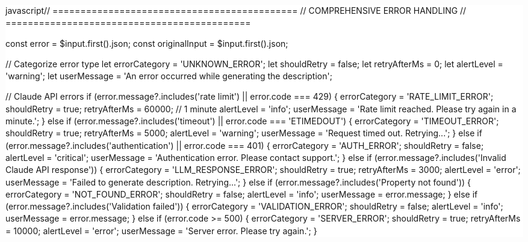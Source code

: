 javascript// ============================================
// COMPREHENSIVE ERROR HANDLING
// ============================================

const error = $input.first().json;
const originalInput = $input.first().json;

// Categorize error type
let errorCategory = 'UNKNOWN_ERROR';
let shouldRetry = false;
let retryAfterMs = 0;
let alertLevel = 'warning';
let userMessage = 'An error occurred while generating the description';

// Claude API errors
if (error.message?.includes('rate limit') || error.code === 429) {
  errorCategory = 'RATE_LIMIT_ERROR';
  shouldRetry = true;
  retryAfterMs = 60000; // 1 minute
  alertLevel = 'info';
  userMessage = 'Rate limit reached. Please try again in a minute.';
} else if (error.message?.includes('timeout') || error.code === 'ETIMEDOUT') {
  errorCategory = 'TIMEOUT_ERROR';
  shouldRetry = true;
  retryAfterMs = 5000;
  alertLevel = 'warning';
  userMessage = 'Request timed out. Retrying...';
} else if (error.message?.includes('authentication') || error.code === 401) {
  errorCategory = 'AUTH_ERROR';
  shouldRetry = false;
  alertLevel = 'critical';
  userMessage = 'Authentication error. Please contact support.';
} else if (error.message?.includes('Invalid Claude API response')) {
  errorCategory = 'LLM_RESPONSE_ERROR';
  shouldRetry = true;
  retryAfterMs = 3000;
  alertLevel = 'error';
  userMessage = 'Failed to generate description. Retrying...';
} else if (error.message?.includes('Property not found')) {
  errorCategory = 'NOT_FOUND_ERROR';
  shouldRetry = false;
  alertLevel = 'info';
  userMessage = error.message;
} else if (error.message?.includes('Validation failed')) {
  errorCategory = 'VALIDATION_ERROR';
  shouldRetry = false;
  alertLevel = 'info';
  userMessage = error.message;
} else if (error.code >= 500) {
  errorCategory = 'SERVER_ERROR';
  shouldRetry = true;
  retryAfterMs = 10000;
  alertLevel = 'error';
  userMessage = 'Server error. Please try again.';
}
